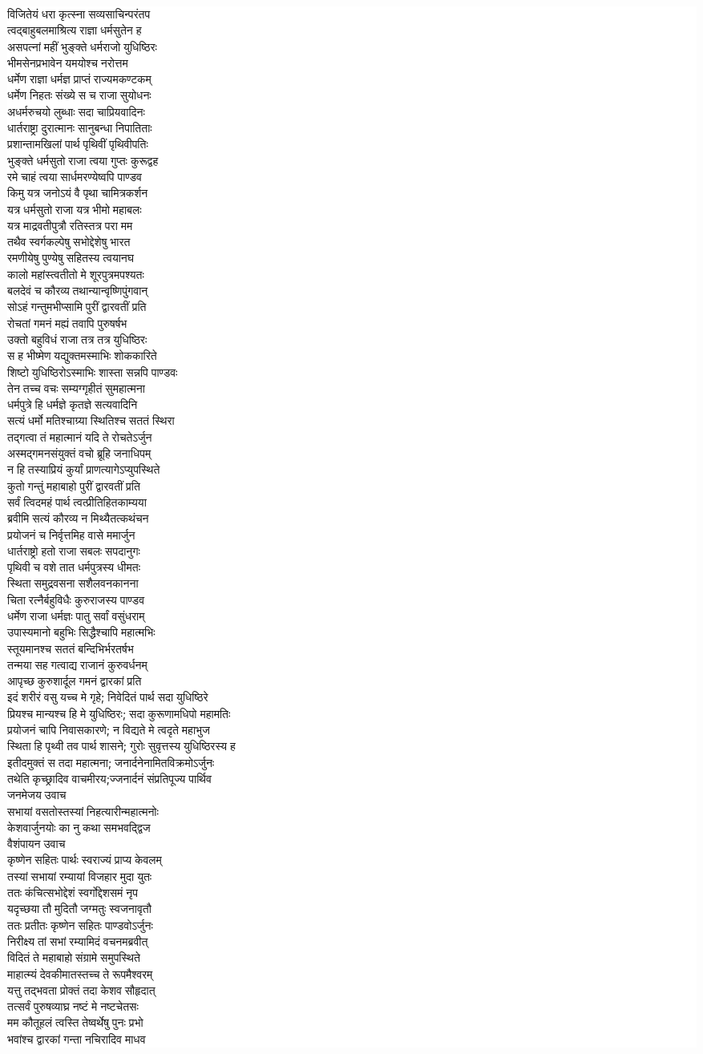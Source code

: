 विजितेयं धरा कृत्स्ना सव्यसाचिन्परंतप  
त्वद्बाहुबलमाश्रित्य राज्ञा धर्मसुतेन ह  
असपत्नां महीं भुङ्क्ते धर्मराजो युधिष्ठिरः  
भीमसेनप्रभावेन यमयोश्च नरोत्तम  
धर्मेण राज्ञा धर्मज्ञ प्राप्तं राज्यमकण्टकम्  
धर्मेण निहतः संख्ये स च राजा सुयोधनः  
अधर्मरुचयो लुब्धाः सदा चाप्रियवादिनः  
धार्तराष्ट्रा दुरात्मानः सानुबन्धा निपातिताः  
प्रशान्तामखिलां पार्थ पृथिवीं पृथिवीपतिः  
भुङ्क्ते धर्मसुतो राजा त्वया गुप्तः कुरूद्वह  
रमे चाहं त्वया सार्धमरण्येष्वपि पाण्डव  
किमु यत्र जनोऽयं वै पृथा चामित्रकर्शन  
यत्र धर्मसुतो राजा यत्र भीमो महाबलः  
यत्र माद्रवतीपुत्रौ रतिस्तत्र परा मम  
तथैव स्वर्गकल्पेषु सभोद्देशेषु भारत  
रमणीयेषु पुण्येषु सहितस्य त्वयानघ  
कालो महांस्त्वतीतो मे शूरपुत्रमपश्यतः  
बलदेवं च कौरव्य तथान्यान्वृष्णिपुंगवान्  
सोऽहं गन्तुमभीप्सामि पुरीं द्वारवतीं प्रति  
रोचतां गमनं मह्यं तवापि पुरुषर्षभ  
उक्तो बहुविधं राजा तत्र तत्र युधिष्ठिरः  
स ह भीष्मेण यद्युक्तमस्माभिः शोककारिते  
शिष्टो युधिष्ठिरोऽस्माभिः शास्ता सन्नपि पाण्डवः  
तेन तच्च वचः सम्यग्गृहीतं सुमहात्मना  
धर्मपुत्रे हि धर्मज्ञे कृतज्ञे सत्यवादिनि  
सत्यं धर्मो मतिश्चाग्र्या स्थितिश्च सततं स्थिरा  
तद्गत्वा तं महात्मानं यदि ते रोचतेऽर्जुन  
अस्मद्गमनसंयुक्तं वचो ब्रूहि जनाधिपम्  
न हि तस्याप्रियं कुर्यां प्राणत्यागेऽप्युपस्थिते  
कुतो गन्तुं महाबाहो पुरीं द्वारवतीं प्रति  
सर्वं त्विदमहं पार्थ त्वत्प्रीतिहितकाम्यया  
ब्रवीमि सत्यं कौरव्य न मिथ्यैतत्कथंचन  
प्रयोजनं च निर्वृत्तमिह वासे ममार्जुन  
धार्तराष्ट्रो हतो राजा सबलः सपदानुगः  
पृथिवी च वशे तात धर्मपुत्रस्य धीमतः  
स्थिता समुद्रवसना सशैलवनकानना  
चिता रत्नैर्बहुविधैः कुरुराजस्य पाण्डव  
धर्मेण राजा धर्मज्ञः पातु सर्वां वसुंधराम्  
उपास्यमानो बहुभिः सिद्धैश्चापि महात्मभिः  
स्तूयमानश्च सततं बन्दिभिर्भरतर्षभ  
तन्मया सह गत्वाद्य राजानं कुरुवर्धनम्  
आपृच्छ कुरुशार्दूल गमनं द्वारकां प्रति  
इदं शरीरं वसु यच्च मे गृहे; निवेदितं पार्थ सदा युधिष्ठिरे  
प्रियश्च मान्यश्च हि मे युधिष्ठिरः; सदा कुरूणामधिपो महामतिः  
प्रयोजनं चापि निवासकारणे; न विद्यते मे त्वदृते महाभुज  
स्थिता हि पृथ्वी तव पार्थ शासने; गुरोः सुवृत्तस्य युधिष्ठिरस्य ह  
इतीदमुक्तं स तदा महात्मना; जनार्दनेनामितविक्रमोऽर्जुनः  
तथेति कृच्छ्रादिव वाचमीरय;ज्जनार्दनं संप्रतिपूज्य पार्थिव  
जनमेजय उवाच  
सभायां वसतोस्तस्यां निहत्यारीन्महात्मनोः  
केशवार्जुनयोः का नु कथा समभवद्द्विज  
वैशंपायन उवाच  
कृष्णेन सहितः पार्थः स्वराज्यं प्राप्य केवलम्  
तस्यां सभायां रम्यायां विजहार मुदा युतः  
ततः कंचित्सभोद्देशं स्वर्गोद्देशसमं नृप  
यदृच्छया तौ मुदितौ जग्मतुः स्वजनावृतौ  
ततः प्रतीतः कृष्णेन सहितः पाण्डवोऽर्जुनः  
निरीक्ष्य तां सभां रम्यामिदं वचनमब्रवीत्  
विदितं ते महाबाहो संग्रामे समुपस्थिते  
माहात्म्यं देवकीमातस्तच्च ते रूपमैश्वरम्  
यत्तु तद्भवता प्रोक्तं तदा केशव सौहृदात्  
तत्सर्वं पुरुषव्याघ्र नष्टं मे नष्टचेतसः  
मम कौतूहलं त्वस्ति तेष्वर्थेषु पुनः प्रभो  
भवांश्च द्वारकां गन्ता नचिरादिव माधव  